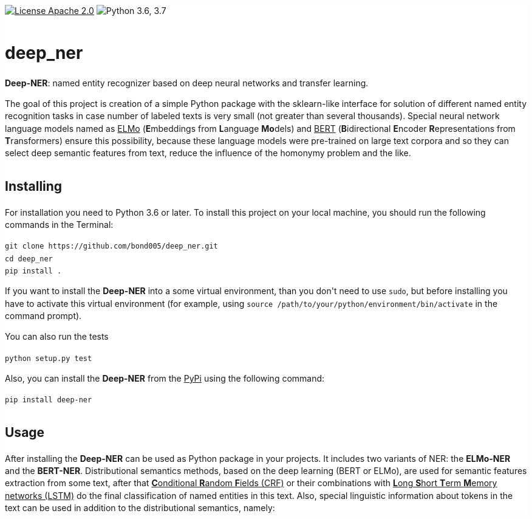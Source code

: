 [![License Apache 2.0](https://img.shields.io/badge/license-Apache%202.0-blue.svg)](https://github.com/bond005/impartial_text_cls/blob/master/LICENSE)
![Python 3.6, 3.7](https://img.shields.io/badge/python-3.6%20%7C%203.7-green.svg)

# deep_ner

**Deep-NER**: named entity recognizer based on deep neural networks and transfer learning.

The goal of this project is creation of a simple Python package with the sklearn-like interface for solution of different named entity recognition tasks in case number of labeled texts is very small (not greater than several thousands). Special neural network language models named as [ELMo](https://arxiv.org/abs/1802.05365) (**E**mbeddings from **L**anguage **Mo**dels) and [BERT](https://arxiv.org/abs/1810.04805) (**B**idirectional **E**ncoder **R**epresentations from **T**ransformers) ensure this possibility, because these language models were pre-trained on large text corpora and so they can select deep semantic features from text, reduce the influence of the homonymy problem and the like.


Installing
----------


For installation you need to Python 3.6 or later. To install this project on your local machine, you should run the following commands in the Terminal:

```
git clone https://github.com/bond005/deep_ner.git
cd deep_ner
pip install .
```

If you want to install the **Deep-NER** into a some virtual environment, than you don't need to use `sudo`, but before installing you have to activate this virtual environment (for example, using `source /path/to/your/python/environment/bin/activate` in the command prompt).

You can also run the tests

```
python setup.py test
```

Also, you can install the **Deep-NER** from the [PyPi](https://pypi.org/project/deep-ner) using the following command:

```
pip install deep-ner
```

Usage
-----


After installing the **Deep-NER** can be used as Python package in your projects. It includes two variants of NER: the **ELMo-NER** and the **BERT-NER**. Distributional semantics methods, based on the deep learning (BERT or ELMo), are used for semantic features extraction from some text, after that [**C**onditional **R**andom **F**ields (CRF)](https://homepages.inf.ed.ac.uk/csutton/publications/crftut-fnt.pdf) or their combinations with [**L**ong **S**hort **T**erm **M**emory networks (LSTM)](https://arxiv.org/abs/1508.01991) do the final classification of named entities in this text. Also, special linguistic information about tokens in the text can be used in addition to the distributional semantics, namely:
